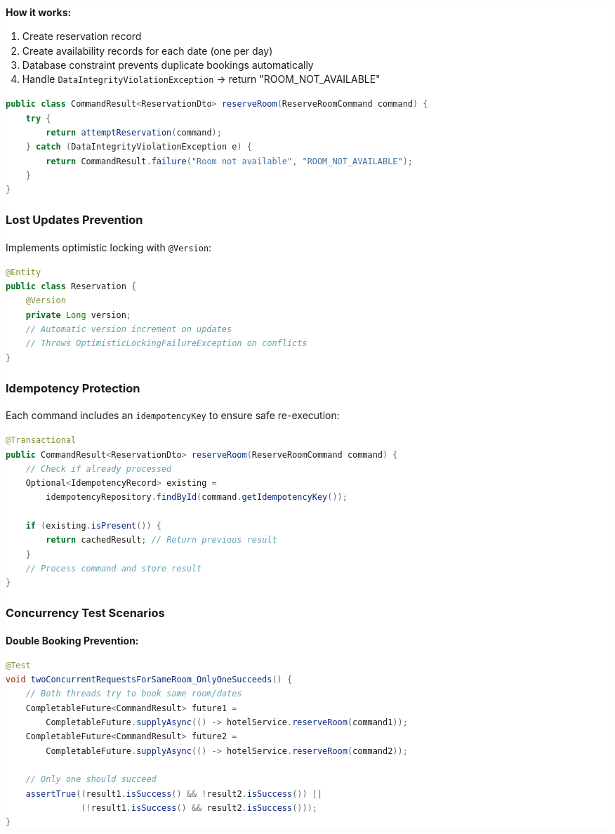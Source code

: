 
**How it works:**
1. Create reservation record
2. Create availability records for each date (one per day)
3. Database constraint prevents duplicate bookings automatically
4. Handle `DataIntegrityViolationException` → return "ROOM_NOT_AVAILABLE"

```java
public class CommandResult<ReservationDto> reserveRoom(ReserveRoomCommand command) {
    try {
        return attemptReservation(command);
    } catch (DataIntegrityViolationException e) {
        return CommandResult.failure("Room not available", "ROOM_NOT_AVAILABLE");
    }
}
```

### Lost Updates Prevention
Implements optimistic locking with `@Version`:

```java
@Entity
public class Reservation {
    @Version
    private Long version;
    // Automatic version increment on updates
    // Throws OptimisticLockingFailureException on conflicts
}
```

### Idempotency Protection
Each command includes an `idempotencyKey` to ensure safe re-execution:

```java
@Transactional
public CommandResult<ReservationDto> reserveRoom(ReserveRoomCommand command) {
    // Check if already processed
    Optional<IdempotencyRecord> existing = 
        idempotencyRepository.findById(command.getIdempotencyKey());
    
    if (existing.isPresent()) {
        return cachedResult; // Return previous result
    }
    // Process command and store result
}
```

### Concurrency Test Scenarios

**Double Booking Prevention:**
```java
@Test
void twoConcurrentRequestsForSameRoom_OnlyOneSucceeds() {
    // Both threads try to book same room/dates
    CompletableFuture<CommandResult> future1 = 
        CompletableFuture.supplyAsync(() -> hotelService.reserveRoom(command1));
    CompletableFuture<CommandResult> future2 = 
        CompletableFuture.supplyAsync(() -> hotelService.reserveRoom(command2));
    
    // Only one should succeed
    assertTrue((result1.isSuccess() && !result2.isSuccess()) ||
               (!result1.isSuccess() && result2.isSuccess()));
}
```
